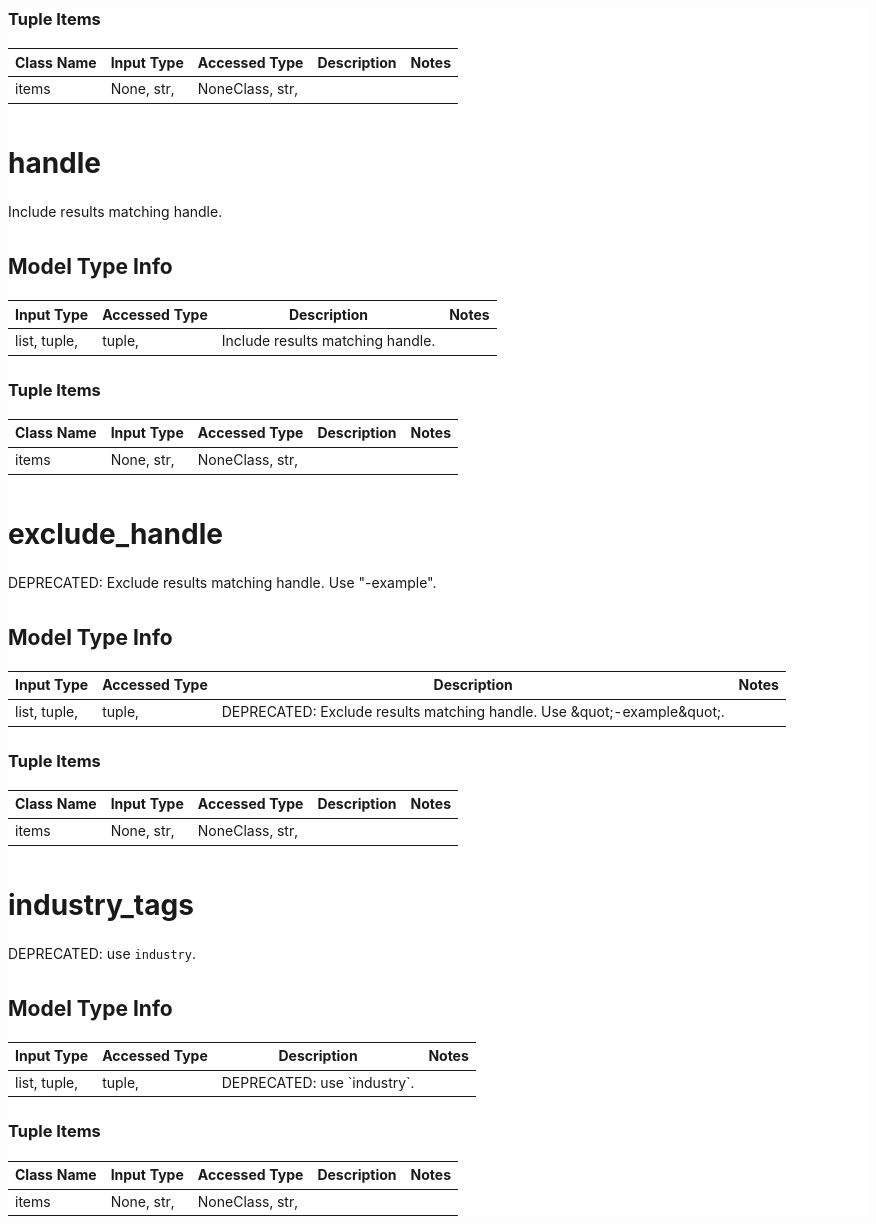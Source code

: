### Tuple Items
Class Name | Input Type | Accessed Type | Description | Notes
------------- | ------------- | ------------- | ------------- | -------------
items | None, str,  | NoneClass, str,  |  | 

# handle

Include results matching handle.

## Model Type Info
Input Type | Accessed Type | Description | Notes
------------ | ------------- | ------------- | -------------
list, tuple,  | tuple,  | Include results matching handle. | 

### Tuple Items
Class Name | Input Type | Accessed Type | Description | Notes
------------- | ------------- | ------------- | ------------- | -------------
items | None, str,  | NoneClass, str,  |  | 

# exclude_handle

DEPRECATED: Exclude results matching handle. Use \"-example\".

## Model Type Info
Input Type | Accessed Type | Description | Notes
------------ | ------------- | ------------- | -------------
list, tuple,  | tuple,  | DEPRECATED: Exclude results matching handle. Use \&quot;-example\&quot;. | 

### Tuple Items
Class Name | Input Type | Accessed Type | Description | Notes
------------- | ------------- | ------------- | ------------- | -------------
items | None, str,  | NoneClass, str,  |  | 

# industry_tags

DEPRECATED: use `industry`.

## Model Type Info
Input Type | Accessed Type | Description | Notes
------------ | ------------- | ------------- | -------------
list, tuple,  | tuple,  | DEPRECATED: use &#x60;industry&#x60;. | 

### Tuple Items
Class Name | Input Type | Accessed Type | Description | Notes
------------- | ------------- | ------------- | ------------- | -------------
items | None, str,  | NoneClass, str,  |  | 
